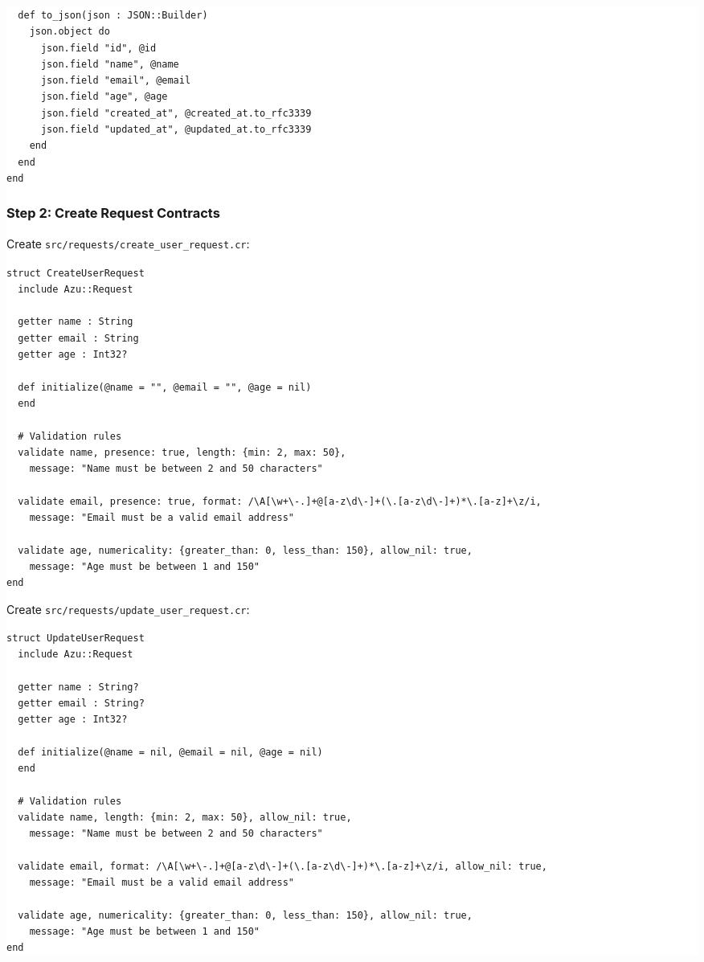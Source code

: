 ```crystal
  def to_json(json : JSON::Builder)
    json.object do
      json.field "id", @id
      json.field "name", @name
      json.field "email", @email
      json.field "age", @age
      json.field "created_at", @created_at.to_rfc3339
      json.field "updated_at", @updated_at.to_rfc3339
    end
  end
end
```

### Step 2: Create Request Contracts

Create `src/requests/create_user_request.cr`:

```crystal
struct CreateUserRequest
  include Azu::Request

  getter name : String
  getter email : String
  getter age : Int32?

  def initialize(@name = "", @email = "", @age = nil)
  end

  # Validation rules
  validate name, presence: true, length: {min: 2, max: 50},
    message: "Name must be between 2 and 50 characters"

  validate email, presence: true, format: /\A[\w+\-.]+@[a-z\d\-]+(\.[a-z\d\-]+)*\.[a-z]+\z/i,
    message: "Email must be a valid email address"

  validate age, numericality: {greater_than: 0, less_than: 150}, allow_nil: true,
    message: "Age must be between 1 and 150"
end
```

Create `src/requests/update_user_request.cr`:

```crystal
struct UpdateUserRequest
  include Azu::Request

  getter name : String?
  getter email : String?
  getter age : Int32?

  def initialize(@name = nil, @email = nil, @age = nil)
  end

  # Validation rules
  validate name, length: {min: 2, max: 50}, allow_nil: true,
    message: "Name must be between 2 and 50 characters"

  validate email, format: /\A[\w+\-.]+@[a-z\d\-]+(\.[a-z\d\-]+)*\.[a-z]+\z/i, allow_nil: true,
    message: "Email must be a valid email address"

  validate age, numericality: {greater_than: 0, less_than: 150}, allow_nil: true,
    message: "Age must be between 1 and 150"
end
```
